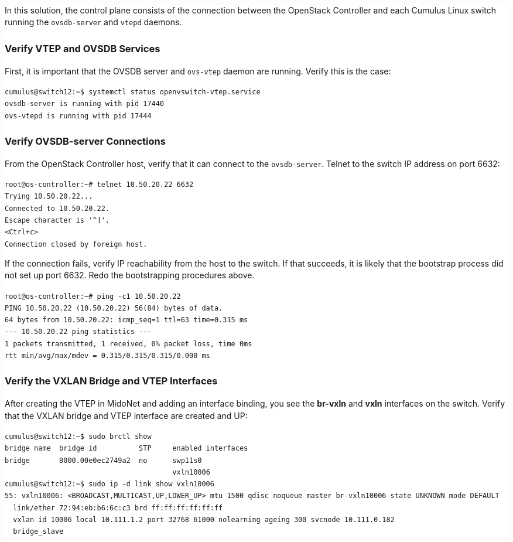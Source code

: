 In this solution, the control plane consists of the connection between
the OpenStack Controller and each Cumulus Linux switch running the
`ovsdb-server` and `vtepd` daemons.

### Verify VTEP and OVSDB Services

First, it is important that the OVSDB server and `ovs-vtep` daemon are
running. Verify this is the case:

``` plain
cumulus@switch12:~$ systemctl status openvswitch-vtep.service
ovsdb-server is running with pid 17440
ovs-vtepd is running with pid 17444
```

### Verify OVSDB-server Connections

From the OpenStack Controller host, verify that it can connect to
the `ovsdb-server`. Telnet to the switch IP address on port 6632:

``` plain
root@os-controller:~# telnet 10.50.20.22 6632
Trying 10.50.20.22...
Connected to 10.50.20.22.
Escape character is '^]'.
<Ctrl+c>
Connection closed by foreign host.
```

If the connection fails, verify IP reachability from the host to the
switch. If that succeeds, it is likely that the bootstrap process did
not set up port 6632. Redo the bootstrapping procedures above.

``` plain
root@os-controller:~# ping -c1 10.50.20.22
PING 10.50.20.22 (10.50.20.22) 56(84) bytes of data.
64 bytes from 10.50.20.22: icmp_seq=1 ttl=63 time=0.315 ms
--- 10.50.20.22 ping statistics ---
1 packets transmitted, 1 received, 0% packet loss, time 0ms
rtt min/avg/max/mdev = 0.315/0.315/0.315/0.000 ms
```

### Verify the VXLAN Bridge and VTEP Interfaces

After creating the VTEP in MidoNet and adding an interface binding, you
see the **br-vxln** and **vxln** interfaces on the switch. Verify that
the VXLAN bridge and VTEP interface are created and UP:

``` plain
cumulus@switch12:~$ sudo brctl show 
bridge name  bridge id          STP     enabled interfaces
bridge       8000.00e0ec2749a2  no      swp11s0
                                        vxln10006
cumulus@switch12:~$ sudo ip -d link show vxln10006
55: vxln10006: <BROADCAST,MULTICAST,UP,LOWER_UP> mtu 1500 qdisc noqueue master br-vxln10006 state UNKNOWN mode DEFAULT 
  link/ether 72:94:eb:b6:6c:c3 brd ff:ff:ff:ff:ff:ff
  vxlan id 10006 local 10.111.1.2 port 32768 61000 nolearning ageing 300 svcnode 10.111.0.182 
  bridge_slave
```
